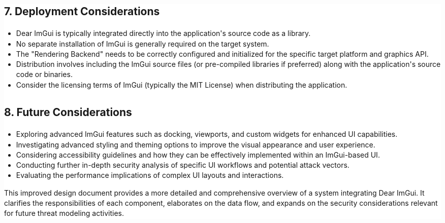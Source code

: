 ## 7. Deployment Considerations

*   Dear ImGui is typically integrated directly into the application's source code as a library.
*   No separate installation of ImGui is generally required on the target system.
*   The "Rendering Backend" needs to be correctly configured and initialized for the specific target platform and graphics API.
*   Distribution involves including the ImGui source files (or pre-compiled libraries if preferred) along with the application's source code or binaries.
*   Consider the licensing terms of ImGui (typically the MIT License) when distributing the application.

## 8. Future Considerations

*   Exploring advanced ImGui features such as docking, viewports, and custom widgets for enhanced UI capabilities.
*   Investigating advanced styling and theming options to improve the visual appearance and user experience.
*   Considering accessibility guidelines and how they can be effectively implemented within an ImGui-based UI.
*   Conducting further in-depth security analysis of specific UI workflows and potential attack vectors.
*   Evaluating the performance implications of complex UI layouts and interactions.

This improved design document provides a more detailed and comprehensive overview of a system integrating Dear ImGui. It clarifies the responsibilities of each component, elaborates on the data flow, and expands on the security considerations relevant for future threat modeling activities.
